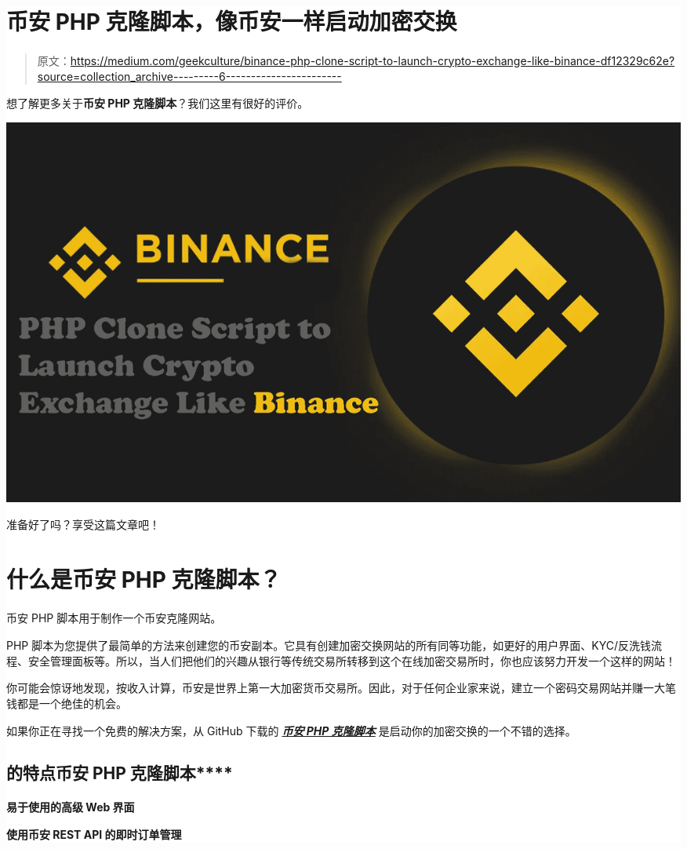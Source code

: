 # 币安 PHP 克隆脚本，像币安一样启动加密交换

> 原文：<https://medium.com/geekculture/binance-php-clone-script-to-launch-crypto-exchange-like-binance-df12329c62e?source=collection_archive---------6----------------------->

想了解更多关于**币安 PHP 克隆脚本**？我们这里有很好的评价。

![](img/106507921921df3430e2900beba4ea15.png)

准备好了吗？享受这篇文章吧！

# **什么是币安 PHP 克隆脚本？**

币安 PHP 脚本用于制作一个币安克隆网站。

PHP 脚本为您提供了最简单的方法来创建您的币安副本。它具有创建加密交换网站的所有同等功能，如更好的用户界面、KYC/反洗钱流程、安全管理面板等。所以，当人们把他们的兴趣从银行等传统交易所转移到这个在线加密交易所时，你也应该努力开发一个这样的网站！

你可能会惊讶地发现，按收入计算，币安是世界上第一大加密货币交易所。因此，对于任何企业家来说，建立一个密码交易网站并赚一大笔钱都是一个绝佳的机会。

如果你正在寻找一个免费的解决方案，从 GitHub 下载的 [***币安 PHP 克隆脚本***](https://radindev.com/blog/binance-clone-php-script/) 是启动你的加密交换的一个不错的选择。

## **的特点**币安 PHP 克隆脚本****

**易于使用的高级 Web 界面**

**使用币安 REST API 的即时订单管理**
